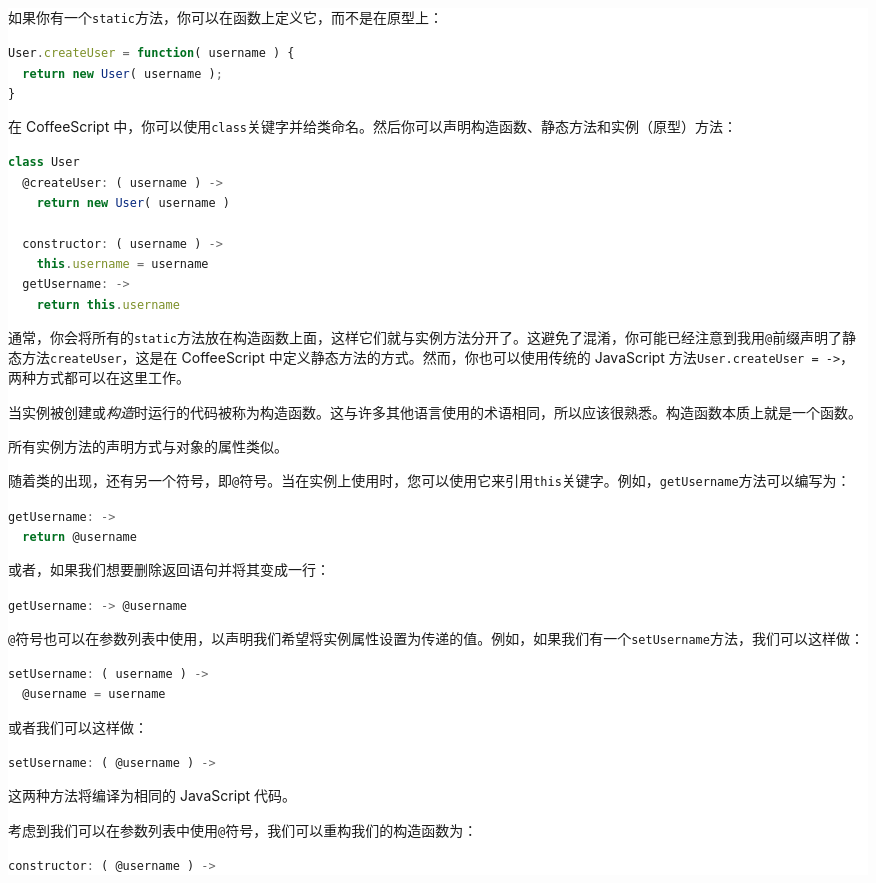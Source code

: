 如果你有一个`static`方法，你可以在函数上定义它，而不是在原型上：

```js
User.createUser = function( username ) {
  return new User( username );
}
```

在 CoffeeScript 中，你可以使用`class`关键字并给类命名。然后你可以声明构造函数、静态方法和实例（原型）方法：

```js
class User
  @createUser: ( username ) ->
    return new User( username )

  constructor: ( username ) ->
    this.username = username
  getUsername: ->
    return this.username
```

通常，你会将所有的`static`方法放在构造函数上面，这样它们就与实例方法分开了。这避免了混淆，你可能已经注意到我用`@`前缀声明了静态方法`createUser`，这是在 CoffeeScript 中定义静态方法的方式。然而，你也可以使用传统的 JavaScript 方法`User.createUser = ->`，两种方式都可以在这里工作。

当实例被创建或*构造*时运行的代码被称为构造函数。这与许多其他语言使用的术语相同，所以应该很熟悉。构造函数本质上就是一个函数。

所有实例方法的声明方式与对象的属性类似。

随着类的出现，还有另一个符号，即`@`符号。当在实例上使用时，您可以使用它来引用`this`关键字。例如，`getUsername`方法可以编写为：

```js
getUsername: ->
  return @username
```

或者，如果我们想要删除返回语句并将其变成一行：

```js
getUsername: -> @username 
```

`@`符号也可以在参数列表中使用，以声明我们希望将实例属性设置为传递的值。例如，如果我们有一个`setUsername`方法，我们可以这样做：

```js
setUsername: ( username ) ->
  @username = username
```

或者我们可以这样做：

```js
setUsername: ( @username ) ->
```

这两种方法将编译为相同的 JavaScript 代码。

考虑到我们可以在参数列表中使用`@`符号，我们可以重构我们的构造函数为：

```js
constructor: ( @username ) ->
```
